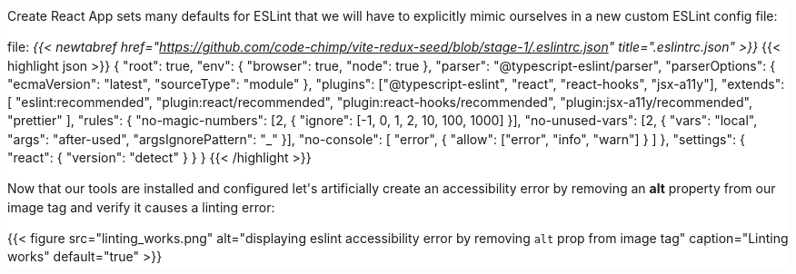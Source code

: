 Create React App sets many defaults for ESLint that we will have to explicitly mimic ourselves in a new custom ESLint
config file:

file: *{{< newtabref
           href="https://github.com/code-chimp/vite-redux-seed/blob/stage-1/.eslintrc.json"
           title=".eslintrc.json" >}}*
{{< highlight json >}}
{
  "root": true,
  "env": {
    "browser": true,
    "node": true
  },
  "parser": "@typescript-eslint/parser",
  "parserOptions": {
    "ecmaVersion": "latest",
    "sourceType": "module"
  },
  "plugins": ["@typescript-eslint", "react", "react-hooks", "jsx-a11y"],
  "extends": [
    "eslint:recommended",
    "plugin:react/recommended",
    "plugin:react-hooks/recommended",
    "plugin:jsx-a11y/recommended",
    "prettier"
  ],
  "rules": {
    "no-magic-numbers": [2, { "ignore": [-1, 0, 1, 2, 10, 100, 1000] }],
    "no-unused-vars": [2, { "vars": "local", "args": "after-used", "argsIgnorePattern": "_" }],
    "no-console": [
      "error",
      {
        "allow": ["error", "info", "warn"]
      }
    ]
  },
  "settings": {
    "react": {
      "version": "detect"
    }
  }
}
{{< /highlight >}}

Now that our tools are installed and configured let's artificially create an accessibility error by removing an **alt**
property from our image tag and verify it causes a linting error:

{{< figure
    src="linting_works.png"
    alt="displaying eslint accessibility error by removing `alt` prop from image tag"
    caption="Linting works"
    default="true" >}}


[van]: https://github.com/code-chimp/vanilla-redux-template 'My base template for new Redux projects'
[prj]: https://github.com/code-chimp/vite-redux-seed 'My new base template for new Redux projects'
[s0]: https://github.com/code-chimp/vite-redux-seed/tree/stage-0 'Fresh Vite project'
[s1]: https://github.com/code-chimp/vite-redux-seed/tree/stage-1 'Static Analysis: eslint, stylelint, and prettier config'
[s1_5]: https://github.com/code-chimp/vite-redux-seed/tree/stage-1.5 'Static Analysis: husky pre-commit hook'
[s2]: https://github.com/code-chimp/vite-redux-seed/tree/stage-2 'Working application'
[tmp]: https://github.com/vitejs/vite/tree/main/packages/create-vite 'Vite project templates'
[vit]: https://vitejs.dev 'Next Generation Frontend Tooling'
[cra]: https://create-react-app.dev 'Set up a modern web app by running one command'
[esb]: https://esbuild.github.io/ 'extremely fast JavaScript bundler'
[rol]: https://rollupjs.org/guide/en/ 'JavaScript module bundler'
[bab]: https://babeljs.io/ 'The JavaScript Compiler'
[webp]: https://webpack.js.org/ 'Static module bundler'
[tsyn]: https://github.com/jeffijoe/typesync#readme 'Automatically find missing TypeScript typings for your project dependencies'
[hsk]: https://typicode.github.io/husky/#/ 'Modern native git hooks made easy'
[bserr]: https://getbootstrap.com/docs/5.2/getting-started/vite/ 'Bootstrap & Vite'
[a11y]: https://github.com/jsx-eslint/eslint-plugin-jsx-a11y 'static evaluation of the JSX to spot accessibility issues in React apps'
[ghk]: https://githooks.com/ 'scripts that Git executes before or after events such as: commit, push, and receive'
[pq]: https://github.com/azz/pretty-quick#readme 'Apply Prettier settings to your changed files'
[dotcra]: https://create-react-app.dev/docs/adding-custom-environment-variables/#adding-development-environment-variables-in-env 'Craete React App: Adding Development Environment Variables'
[dotvit]: https://vitejs.dev/guide/env-and-mode.html#env-variables 'Vite: Env Variables and Modes'
[dotsens]: https://vitejs.dev/guide/env-and-mode.html#intellisense-for-typescript 'Typing .env variables'
[tpack]: https://turbo.build/pack 'an incremental bundler and build system optimized for JavaScript and TypeScript, written in Rust'